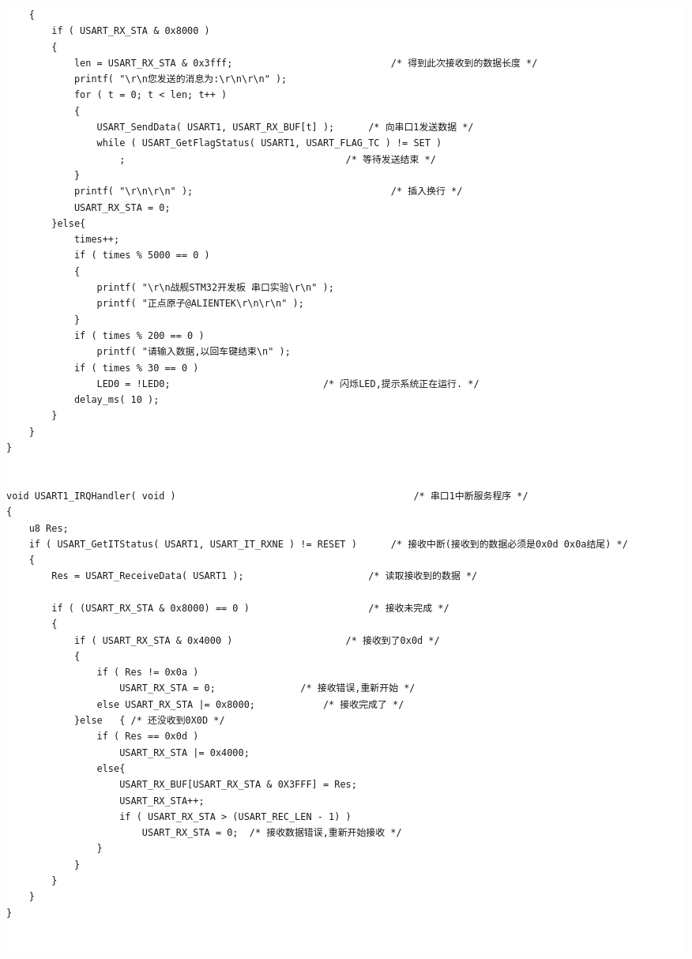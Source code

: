 ```
	{
		if ( USART_RX_STA & 0x8000 )
		{
			len = USART_RX_STA & 0x3fff;                            /* 得到此次接收到的数据长度 */
			printf( "\r\n您发送的消息为:\r\n\r\n" );
			for ( t = 0; t < len; t++ )
			{
				USART_SendData( USART1, USART_RX_BUF[t] );      /* 向串口1发送数据 */
				while ( USART_GetFlagStatus( USART1, USART_FLAG_TC ) != SET )
					;                                       /* 等待发送结束 */
			}
			printf( "\r\n\r\n" );                                   /* 插入换行 */
			USART_RX_STA = 0;
		}else{
			times++;
			if ( times % 5000 == 0 )
			{
				printf( "\r\n战舰STM32开发板 串口实验\r\n" );
				printf( "正点原子@ALIENTEK\r\n\r\n" );
			}
			if ( times % 200 == 0 )
				printf( "请输入数据,以回车键结束\n" );
			if ( times % 30 == 0 )
				LED0 = !LED0;                           /* 闪烁LED,提示系统正在运行. */
			delay_ms( 10 );
		}
	}
}


void USART1_IRQHandler( void )                                          /* 串口1中断服务程序 */
{
	u8 Res;
	if ( USART_GetITStatus( USART1, USART_IT_RXNE ) != RESET )      /* 接收中断(接收到的数据必须是0x0d 0x0a结尾) */
	{
		Res = USART_ReceiveData( USART1 );                      /* 读取接收到的数据 */

		if ( (USART_RX_STA & 0x8000) == 0 )                     /* 接收未完成 */
		{
			if ( USART_RX_STA & 0x4000 )                    /* 接收到了0x0d */
			{
				if ( Res != 0x0a )
					USART_RX_STA = 0;               /* 接收错误,重新开始 */
				else USART_RX_STA |= 0x8000;            /* 接收完成了 */
			}else   { /* 还没收到0X0D */
				if ( Res == 0x0d )
					USART_RX_STA |= 0x4000;
				else{
					USART_RX_BUF[USART_RX_STA & 0X3FFF] = Res;
					USART_RX_STA++;
					if ( USART_RX_STA > (USART_REC_LEN - 1) )
						USART_RX_STA = 0;  /* 接收数据错误,重新开始接收 */
				}
			}
		}
	}
}



```

